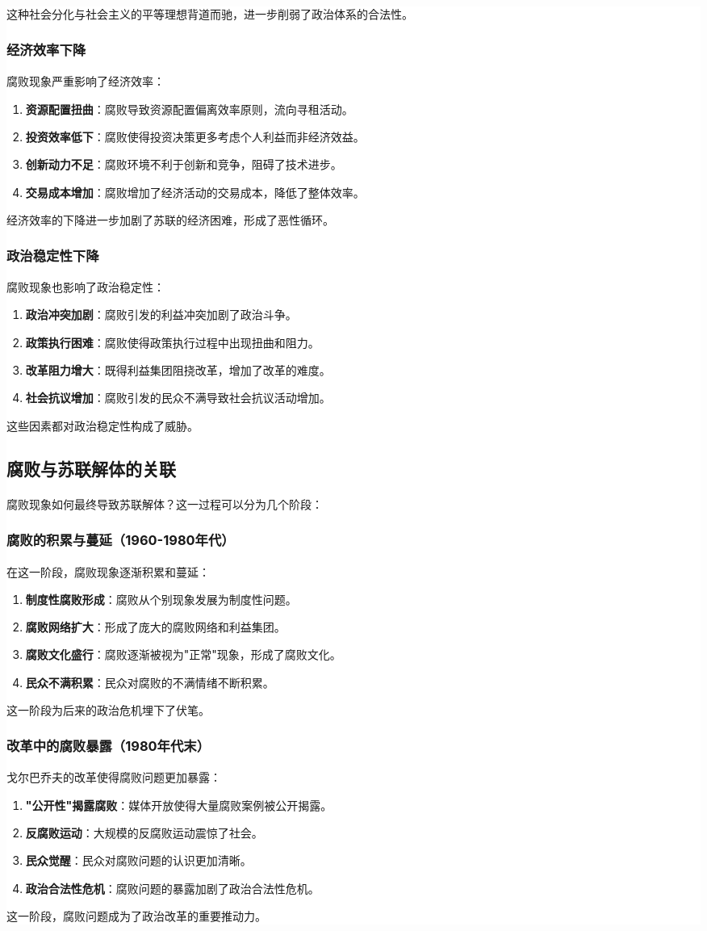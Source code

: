 这种社会分化与社会主义的平等理想背道而驰，进一步削弱了政治体系的合法性。

### 经济效率下降

腐败现象严重影响了经济效率：

1. **资源配置扭曲**：腐败导致资源配置偏离效率原则，流向寻租活动。

2. **投资效率低下**：腐败使得投资决策更多考虑个人利益而非经济效益。

3. **创新动力不足**：腐败环境不利于创新和竞争，阻碍了技术进步。

4. **交易成本增加**：腐败增加了经济活动的交易成本，降低了整体效率。

经济效率的下降进一步加剧了苏联的经济困难，形成了恶性循环。

### 政治稳定性下降

腐败现象也影响了政治稳定性：

1. **政治冲突加剧**：腐败引发的利益冲突加剧了政治斗争。

2. **政策执行困难**：腐败使得政策执行过程中出现扭曲和阻力。

3. **改革阻力增大**：既得利益集团阻挠改革，增加了改革的难度。

4. **社会抗议增加**：腐败引发的民众不满导致社会抗议活动增加。

这些因素都对政治稳定性构成了威胁。

## 腐败与苏联解体的关联

腐败现象如何最终导致苏联解体？这一过程可以分为几个阶段：

### 腐败的积累与蔓延（1960-1980年代）

在这一阶段，腐败现象逐渐积累和蔓延：

1. **制度性腐败形成**：腐败从个别现象发展为制度性问题。

2. **腐败网络扩大**：形成了庞大的腐败网络和利益集团。

3. **腐败文化盛行**：腐败逐渐被视为"正常"现象，形成了腐败文化。

4. **民众不满积累**：民众对腐败的不满情绪不断积累。

这一阶段为后来的政治危机埋下了伏笔。

### 改革中的腐败暴露（1980年代末）

戈尔巴乔夫的改革使得腐败问题更加暴露：

1. **"公开性"揭露腐败**：媒体开放使得大量腐败案例被公开揭露。

2. **反腐败运动**：大规模的反腐败运动震惊了社会。

3. **民众觉醒**：民众对腐败问题的认识更加清晰。

4. **政治合法性危机**：腐败问题的暴露加剧了政治合法性危机。

这一阶段，腐败问题成为了政治改革的重要推动力。
